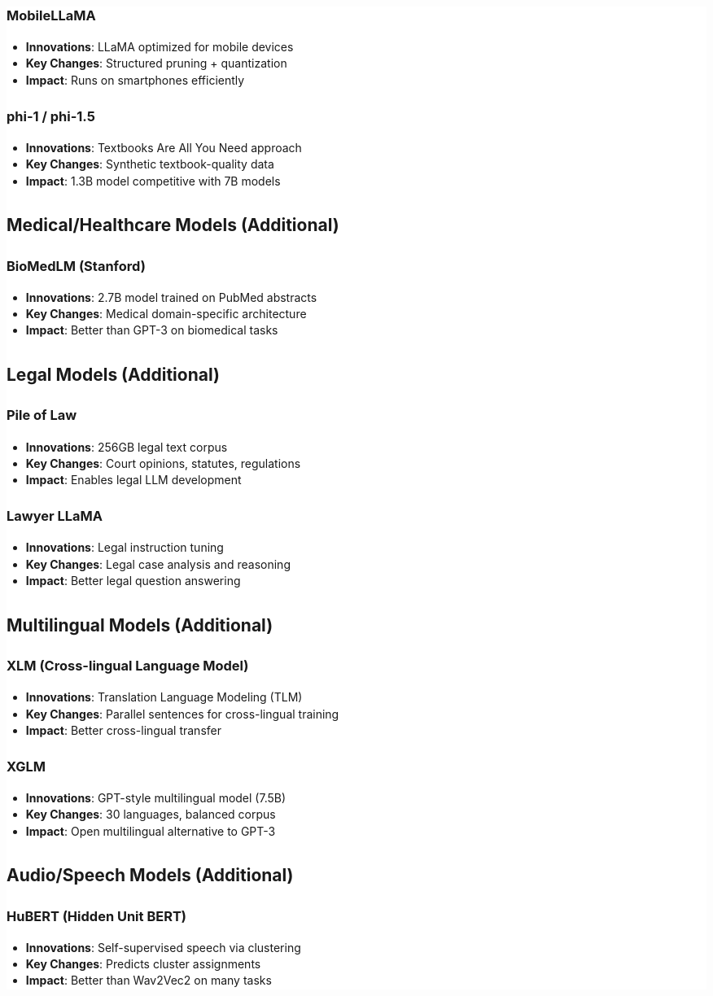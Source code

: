 ### MobileLLaMA
- **Innovations**: LLaMA optimized for mobile devices
- **Key Changes**: Structured pruning + quantization
- **Impact**: Runs on smartphones efficiently

### phi-1 / phi-1.5
- **Innovations**: Textbooks Are All You Need approach
- **Key Changes**: Synthetic textbook-quality data
- **Impact**: 1.3B model competitive with 7B models

## Medical/Healthcare Models (Additional)

### BioMedLM (Stanford)
- **Innovations**: 2.7B model trained on PubMed abstracts
- **Key Changes**: Medical domain-specific architecture
- **Impact**: Better than GPT-3 on biomedical tasks

## Legal Models (Additional)

### Pile of Law
- **Innovations**: 256GB legal text corpus
- **Key Changes**: Court opinions, statutes, regulations
- **Impact**: Enables legal LLM development

### Lawyer LLaMA
- **Innovations**: Legal instruction tuning
- **Key Changes**: Legal case analysis and reasoning
- **Impact**: Better legal question answering

## Multilingual Models (Additional)

### XLM (Cross-lingual Language Model)
- **Innovations**: Translation Language Modeling (TLM)
- **Key Changes**: Parallel sentences for cross-lingual training
- **Impact**: Better cross-lingual transfer

### XGLM
- **Innovations**: GPT-style multilingual model (7.5B)
- **Key Changes**: 30 languages, balanced corpus
- **Impact**: Open multilingual alternative to GPT-3

## Audio/Speech Models (Additional)

### HuBERT (Hidden Unit BERT)
- **Innovations**: Self-supervised speech via clustering
- **Key Changes**: Predicts cluster assignments
- **Impact**: Better than Wav2Vec2 on many tasks
